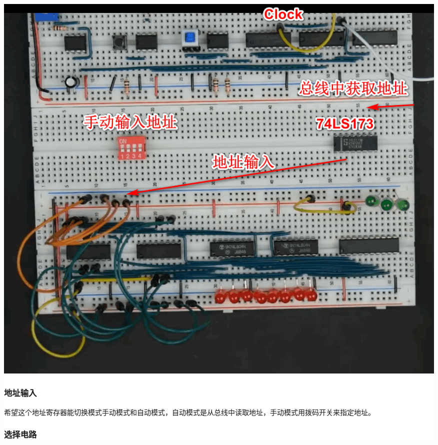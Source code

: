 ![1596865074587](/embedded/1596865074587.png)

### 地址输入

希望这个地址寄存器能切换模式手动模式和自动模式，自动模式是从总线中读取地址，手动模式用拨码开关来指定地址。

### 选择电路

